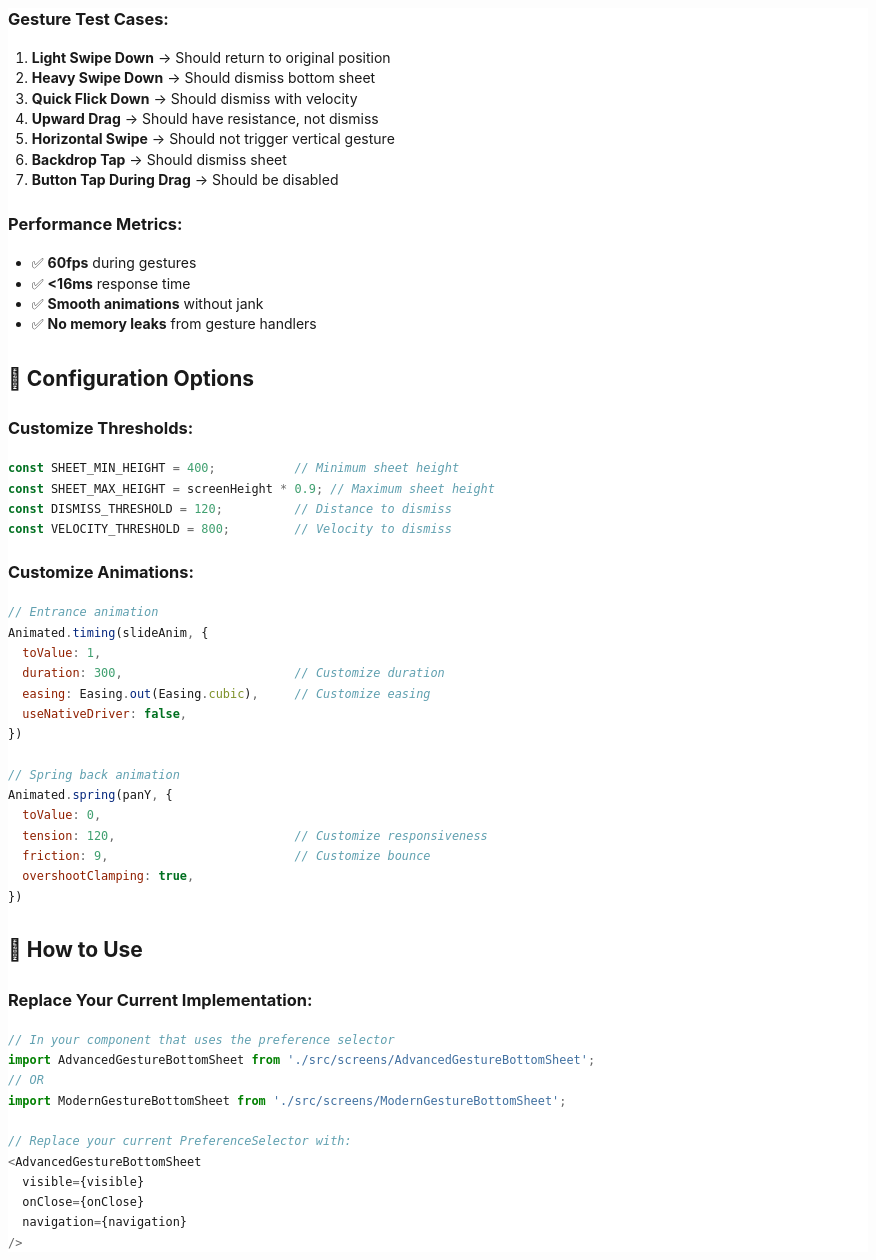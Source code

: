 ### Gesture Test Cases:
1. **Light Swipe Down** → Should return to original position
2. **Heavy Swipe Down** → Should dismiss bottom sheet
3. **Quick Flick Down** → Should dismiss with velocity
4. **Upward Drag** → Should have resistance, not dismiss
5. **Horizontal Swipe** → Should not trigger vertical gesture
6. **Backdrop Tap** → Should dismiss sheet
7. **Button Tap During Drag** → Should be disabled

### Performance Metrics:
- ✅ **60fps** during gestures
- ✅ **<16ms** response time
- ✅ **Smooth animations** without jank
- ✅ **No memory leaks** from gesture handlers

## 🔧 Configuration Options

### Customize Thresholds:
```javascript
const SHEET_MIN_HEIGHT = 400;           // Minimum sheet height
const SHEET_MAX_HEIGHT = screenHeight * 0.9; // Maximum sheet height
const DISMISS_THRESHOLD = 120;          // Distance to dismiss
const VELOCITY_THRESHOLD = 800;         // Velocity to dismiss
```

### Customize Animations:
```javascript
// Entrance animation
Animated.timing(slideAnim, {
  toValue: 1,
  duration: 300,                        // Customize duration
  easing: Easing.out(Easing.cubic),     // Customize easing
  useNativeDriver: false,
})

// Spring back animation
Animated.spring(panY, {
  toValue: 0,
  tension: 120,                         // Customize responsiveness
  friction: 9,                          // Customize bounce
  overshootClamping: true,
})
```

## 🚀 How to Use

### Replace Your Current Implementation:
```javascript
// In your component that uses the preference selector
import AdvancedGestureBottomSheet from './src/screens/AdvancedGestureBottomSheet';
// OR
import ModernGestureBottomSheet from './src/screens/ModernGestureBottomSheet';

// Replace your current PreferenceSelector with:
<AdvancedGestureBottomSheet
  visible={visible}
  onClose={onClose}
  navigation={navigation}
/>
```

